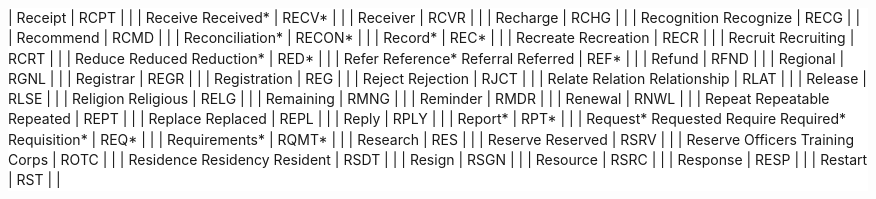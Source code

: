 | Receipt                                                      | RCPT             |                                                              |
| Receive Received*                                            | RECV*            |                                                              |
| Receiver                                                     | RCVR             |                                                              |
| Recharge                                                     | RCHG             |                                                              |
| Recognition Recognize                                        | RECG             |                                                              |
| Recommend                                                    | RCMD             |                                                              |
| Reconciliation*                                              | RECON*           |                                                              |
| Record*                                                      | REC*             |                                                              |
| Recreate Recreation                                          | RECR             |                                                              |
| Recruit Recruiting                                           | RCRT             |                                                              |
| Reduce Reduced Reduction*                                    | RED*             |                                                              |
| Refer Reference* Referral Referred                           | REF*             |                                                              |
| Refund                                                       | RFND             |                                                              |
| Regional                                                     | RGNL             |                                                              |
| Registrar                                                    | REGR             |                                                              |
| Registration                                                 | REG              |                                                              |
| Reject Rejection                                             | RJCT             |                                                              |
| Relate Relation Relationship                                 | RLAT             |                                                              |
| Release                                                      | RLSE             |                                                              |
| Religion Religious                                           | RELG             |                                                              |
| Remaining                                                    | RMNG             |                                                              |
| Reminder                                                     | RMDR             |                                                              |
| Renewal                                                      | RNWL             |                                                              |
| Repeat Repeatable Repeated                                   | REPT             |                                                              |
| Replace Replaced                                             | REPL             |                                                              |
| Reply                                                        | RPLY             |                                                              |
| Report*                                                      | RPT*             |                                                              |
| Request* Requested Require Required* Requisition*            | REQ*             |                                                              |
| Requirements*                                                | RQMT*            |                                                              |
| Research                                                     | RES              |                                                              |
| Reserve Reserved                                             | RSRV             |                                                              |
| Reserve Officers Training Corps                              | ROTC             |                                                              |
| Residence Residency Resident                                 | RSDT             |                                                              |
| Resign                                                       | RSGN             |                                                              |
| Resource                                                     | RSRC             |                                                              |
| Response                                                     | RESP             |                                                              |
| Restart                                                      | RST              |                                                              |